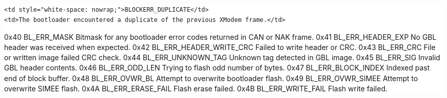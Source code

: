     <td style="white-space: nowrap;">BLOCKERR_DUPLICATE</td>
    <td>The bootloader encountered a duplicate of the previous XModem frame.</td>
  </tr>
  <tr>
    <td style="white-space: nowrap;">0x40</td>
    <td style="white-space: nowrap;">BL_ERR_MASK</td>
    <td>Bitmask for any bootloader error codes returned in CAN or NAK frame.</td>
  </tr>
  <tr>
    <td style="white-space: nowrap;">0x41</td>
    <td style="white-space: nowrap;">BL_ERR_HEADER_EXP</td>
    <td>No GBL header was received when expected.</td>
  </tr>
  <tr>
    <td style="white-space: nowrap;">0x42</td>
    <td style="white-space: nowrap;">BL_ERR_HEADER_WRITE_CRC</td>
    <td>Failed to write header or CRC.</td>
  </tr>
  <tr>
    <td style="white-space: nowrap;">0x43</td>
    <td style="white-space: nowrap;">BL_ERR_CRC</td>
    <td>File or written image failed CRC check.</td>
  </tr>
  <tr>
    <td style="white-space: nowrap;">0x44</td>
    <td style="white-space: nowrap;">BL_ERR_UNKNOWN_TAG</td>
    <td>Unknown tag detected in GBL image.</td>
  </tr>
  <tr>
    <td style="white-space: nowrap;">0x45</td>
    <td style="white-space: nowrap;">BL_ERR_SIG</td>
    <td>Invalid GBL header contents.</td>
  </tr>
  <tr>
    <td style="white-space: nowrap;">0x46</td>
    <td style="white-space: nowrap;">BL_ERR_ODD_LEN</td>
    <td>Trying to flash odd number of bytes.</td>
  </tr>
  <tr>
    <td style="white-space: nowrap;">0x47</td>
    <td style="white-space: nowrap;">BL_ERR_BLOCK_INDEX</td>
    <td>Indexed past end of block buffer.</td>
  </tr>
  <tr>
    <td style="white-space: nowrap;">0x48</td>
    <td style="white-space: nowrap;">BL_ERR_OVWR_BL</td>
    <td>Attempt to overwrite bootloader flash.</td>
  </tr>
  <tr>
    <td style="white-space: nowrap;">0x49</td>
    <td style="white-space: nowrap;">BL_ERR_OVWR_SIMEE</td>
    <td>Attempt to overwrite SIMEE flash.</td>
  </tr>
  <tr>
    <td style="white-space: nowrap;">0x4A</td>
    <td style="white-space: nowrap;">BL_ERR_ERASE_FAIL</td>
    <td>Flash erase failed.</td>
  </tr>
  <tr>
    <td style="white-space: nowrap;">0x4B</td>
    <td style="white-space: nowrap;">BL_ERR_WRITE_FAIL</td>
    <td>Flash write failed.</td>
  </tr>
  <tr>